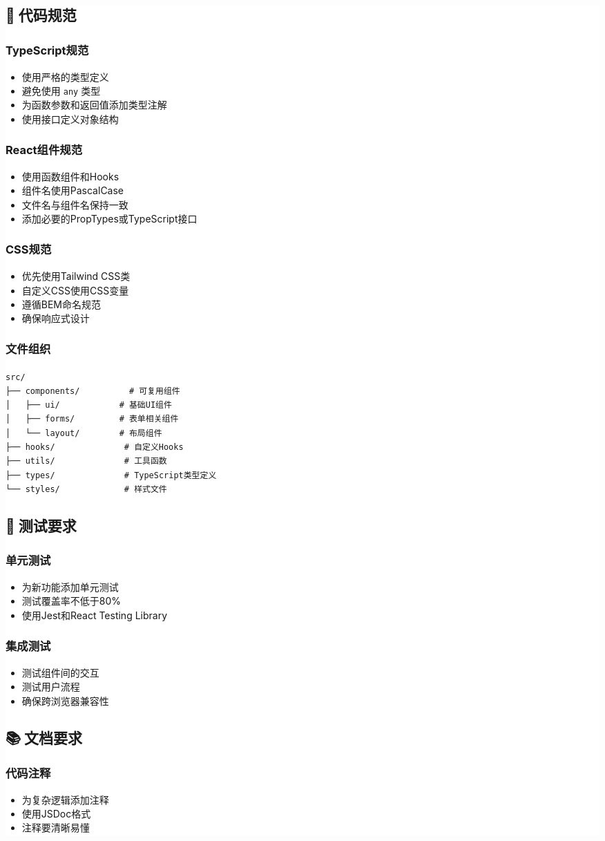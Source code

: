 ## 📝 代码规范

### TypeScript规范
- 使用严格的类型定义
- 避免使用 `any` 类型
- 为函数参数和返回值添加类型注解
- 使用接口定义对象结构

### React组件规范
- 使用函数组件和Hooks
- 组件名使用PascalCase
- 文件名与组件名保持一致
- 添加必要的PropTypes或TypeScript接口

### CSS规范
- 优先使用Tailwind CSS类
- 自定义CSS使用CSS变量
- 遵循BEM命名规范
- 确保响应式设计

### 文件组织
```
src/
├── components/          # 可复用组件
│   ├── ui/            # 基础UI组件
│   ├── forms/         # 表单相关组件
│   └── layout/        # 布局组件
├── hooks/              # 自定义Hooks
├── utils/              # 工具函数
├── types/              # TypeScript类型定义
└── styles/             # 样式文件
```

## 🧪 测试要求

### 单元测试
- 为新功能添加单元测试
- 测试覆盖率不低于80%
- 使用Jest和React Testing Library

### 集成测试
- 测试组件间的交互
- 测试用户流程
- 确保跨浏览器兼容性

## 📚 文档要求

### 代码注释
- 为复杂逻辑添加注释
- 使用JSDoc格式
- 注释要清晰易懂
